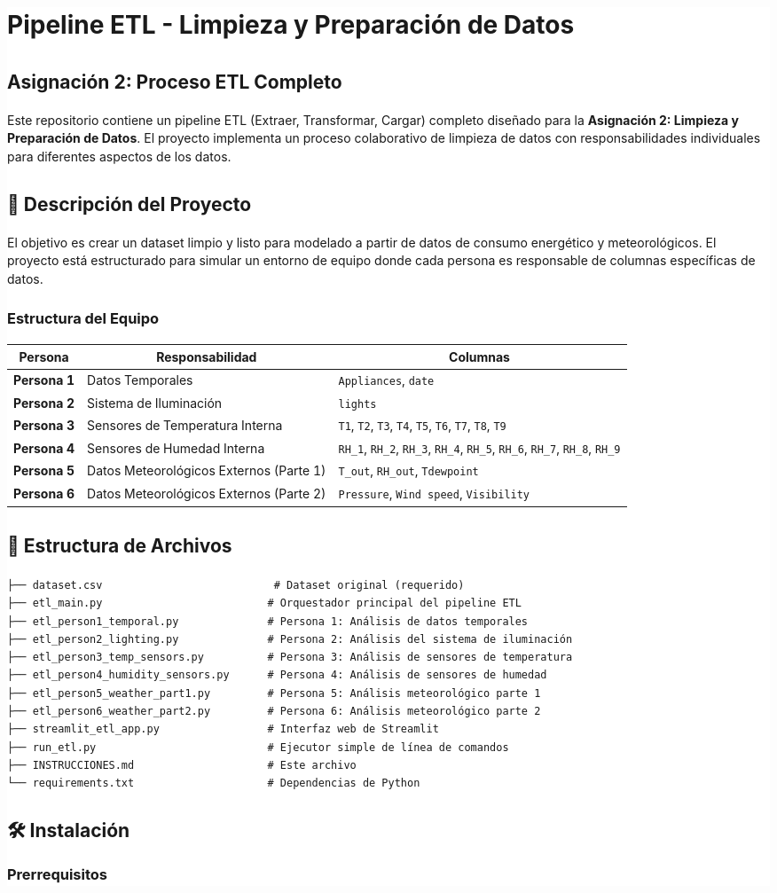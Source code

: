 # Pipeline ETL - Limpieza y Preparación de Datos
## Asignación 2: Proceso ETL Completo

Este repositorio contiene un pipeline ETL (Extraer, Transformar, Cargar) completo diseñado para la **Asignación 2: Limpieza y Preparación de Datos**. El proyecto implementa un proceso colaborativo de limpieza de datos con responsabilidades individuales para diferentes aspectos de los datos.

## 🎯 Descripción del Proyecto

El objetivo es crear un dataset limpio y listo para modelado a partir de datos de consumo energético y meteorológicos. El proyecto está estructurado para simular un entorno de equipo donde cada persona es responsable de columnas específicas de datos.

### Estructura del Equipo

| Persona | Responsabilidad | Columnas |
|---------|-----------------|----------|
| **Persona 1** | Datos Temporales | `Appliances`, `date` |
| **Persona 2** | Sistema de Iluminación | `lights` |
| **Persona 3** | Sensores de Temperatura Interna | `T1`, `T2`, `T3`, `T4`, `T5`, `T6`, `T7`, `T8`, `T9` |
| **Persona 4** | Sensores de Humedad Interna | `RH_1`, `RH_2`, `RH_3`, `RH_4`, `RH_5`, `RH_6`, `RH_7`, `RH_8`, `RH_9` |
| **Persona 5** | Datos Meteorológicos Externos (Parte 1) | `T_out`, `RH_out`, `Tdewpoint` |
| **Persona 6** | Datos Meteorológicos Externos (Parte 2) | `Pressure`, `Wind speed`, `Visibility` |

## 📁 Estructura de Archivos

```
├── dataset.csv                           # Dataset original (requerido)
├── etl_main.py                          # Orquestador principal del pipeline ETL
├── etl_person1_temporal.py              # Persona 1: Análisis de datos temporales
├── etl_person2_lighting.py              # Persona 2: Análisis del sistema de iluminación
├── etl_person3_temp_sensors.py          # Persona 3: Análisis de sensores de temperatura
├── etl_person4_humidity_sensors.py      # Persona 4: Análisis de sensores de humedad
├── etl_person5_weather_part1.py         # Persona 5: Análisis meteorológico parte 1
├── etl_person6_weather_part2.py         # Persona 6: Análisis meteorológico parte 2
├── streamlit_etl_app.py                 # Interfaz web de Streamlit
├── run_etl.py                           # Ejecutor simple de línea de comandos
├── INSTRUCCIONES.md                     # Este archivo
└── requirements.txt                     # Dependencias de Python
```

## 🛠️ Instalación

### Prerrequisitos
